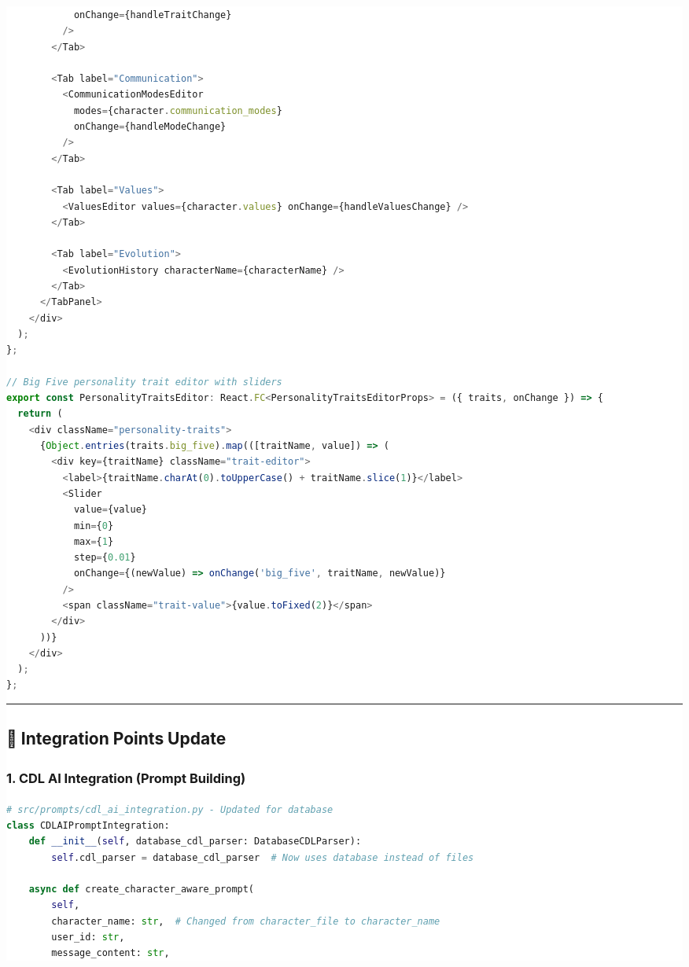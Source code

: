 ```typescript
            onChange={handleTraitChange}
          />
        </Tab>
        
        <Tab label="Communication">
          <CommunicationModesEditor 
            modes={character.communication_modes}
            onChange={handleModeChange}
          />
        </Tab>
        
        <Tab label="Values">
          <ValuesEditor values={character.values} onChange={handleValuesChange} />
        </Tab>
        
        <Tab label="Evolution">
          <EvolutionHistory characterName={characterName} />
        </Tab>
      </TabPanel>
    </div>
  );
};

// Big Five personality trait editor with sliders
export const PersonalityTraitsEditor: React.FC<PersonalityTraitsEditorProps> = ({ traits, onChange }) => {
  return (
    <div className="personality-traits">
      {Object.entries(traits.big_five).map(([traitName, value]) => (
        <div key={traitName} className="trait-editor">
          <label>{traitName.charAt(0).toUpperCase() + traitName.slice(1)}</label>
          <Slider
            value={value}
            min={0}
            max={1}
            step={0.01}
            onChange={(newValue) => onChange('big_five', traitName, newValue)}
          />
          <span className="trait-value">{value.toFixed(2)}</span>
        </div>
      ))}
    </div>
  );
};
```

---

## 🔄 **Integration Points Update**

### **1. CDL AI Integration (Prompt Building)**
```python
# src/prompts/cdl_ai_integration.py - Updated for database
class CDLAIPromptIntegration:
    def __init__(self, database_cdl_parser: DatabaseCDLParser):
        self.cdl_parser = database_cdl_parser  # Now uses database instead of files
    
    async def create_character_aware_prompt(
        self,
        character_name: str,  # Changed from character_file to character_name
        user_id: str,
        message_content: str,
```